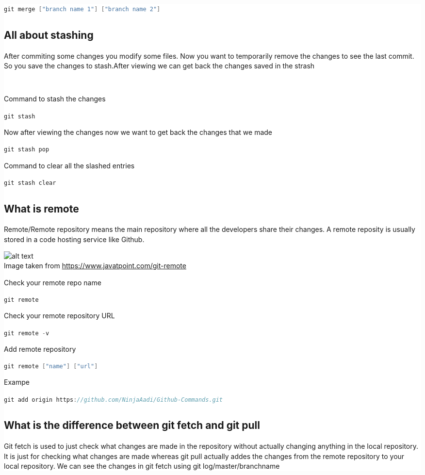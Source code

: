```c
git merge ["branch name 1"] ["branch name 2"]
```
</ul>

<h2>All about stashing</h2>
<p>After commiting some changes you modify some files. Now you want to temporarily remove the changes to see the last commit. So you save the changes to stash.After viewing we can get back the changes saved in the strash</p>
<br/>
<p>Command to stash the changes</p>

```c
git stash
```
<p>Now after viewing the changes now we want to get back the changes that we made</p>

```c
git stash pop 
```

<p>Command to clear all the slashed entries</p>

```c
git stash clear
```

<h2>What is remote</h2>
<p>Remote/Remote repository means the main repository where all the developers share their changes. A remote reposity is usually stored in a code hosting service like Github.</p>

![alt text](https://github.com/NinjaAadi/Github-Commands/blob/master/remote-meaning.png)
<br/>
Image taken from https://www.javatpoint.com/git-remote

<p>Check your remote repo name</p>

```c
git remote
```
<p>Check your remote repository URL</p>

```c
git remote -v
```

<p>Add remote repository</p>

```c
git remote ["name"] ["url"]
```
<p>Exampe </p>

```c
git add origin https://github.com/NinjaAadi/Github-Commands.git
```

<h2>What is the difference between git fetch and git pull</h2>
<p>Git fetch is used to just check what changes are made in the repository without actually changing anything in the local repository. It is just for checking what changes are made whereas git pull actually addes the changes from the remote repository to your local repository. We can see the changes in git fetch using git log/master/branchname</p>
